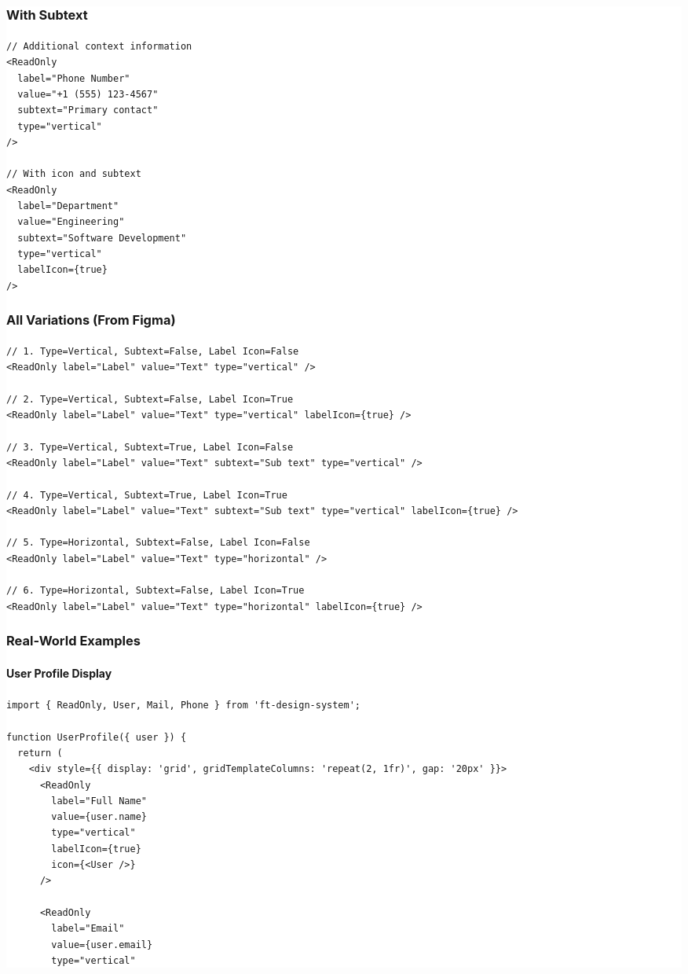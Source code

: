 ### With Subtext

```tsx
// Additional context information
<ReadOnly 
  label="Phone Number" 
  value="+1 (555) 123-4567" 
  subtext="Primary contact"
  type="vertical"
/>

// With icon and subtext
<ReadOnly 
  label="Department" 
  value="Engineering" 
  subtext="Software Development"
  type="vertical"
  labelIcon={true}
/>
```

### All Variations (From Figma)

```tsx
// 1. Type=Vertical, Subtext=False, Label Icon=False
<ReadOnly label="Label" value="Text" type="vertical" />

// 2. Type=Vertical, Subtext=False, Label Icon=True
<ReadOnly label="Label" value="Text" type="vertical" labelIcon={true} />

// 3. Type=Vertical, Subtext=True, Label Icon=False
<ReadOnly label="Label" value="Text" subtext="Sub text" type="vertical" />

// 4. Type=Vertical, Subtext=True, Label Icon=True
<ReadOnly label="Label" value="Text" subtext="Sub text" type="vertical" labelIcon={true} />

// 5. Type=Horizontal, Subtext=False, Label Icon=False
<ReadOnly label="Label" value="Text" type="horizontal" />

// 6. Type=Horizontal, Subtext=False, Label Icon=True
<ReadOnly label="Label" value="Text" type="horizontal" labelIcon={true} />
```

### Real-World Examples

#### User Profile Display

```tsx
import { ReadOnly, User, Mail, Phone } from 'ft-design-system';

function UserProfile({ user }) {
  return (
    <div style={{ display: 'grid', gridTemplateColumns: 'repeat(2, 1fr)', gap: '20px' }}>
      <ReadOnly
        label="Full Name"
        value={user.name}
        type="vertical"
        labelIcon={true}
        icon={<User />}
      />
      
      <ReadOnly
        label="Email"
        value={user.email}
        type="vertical"
```